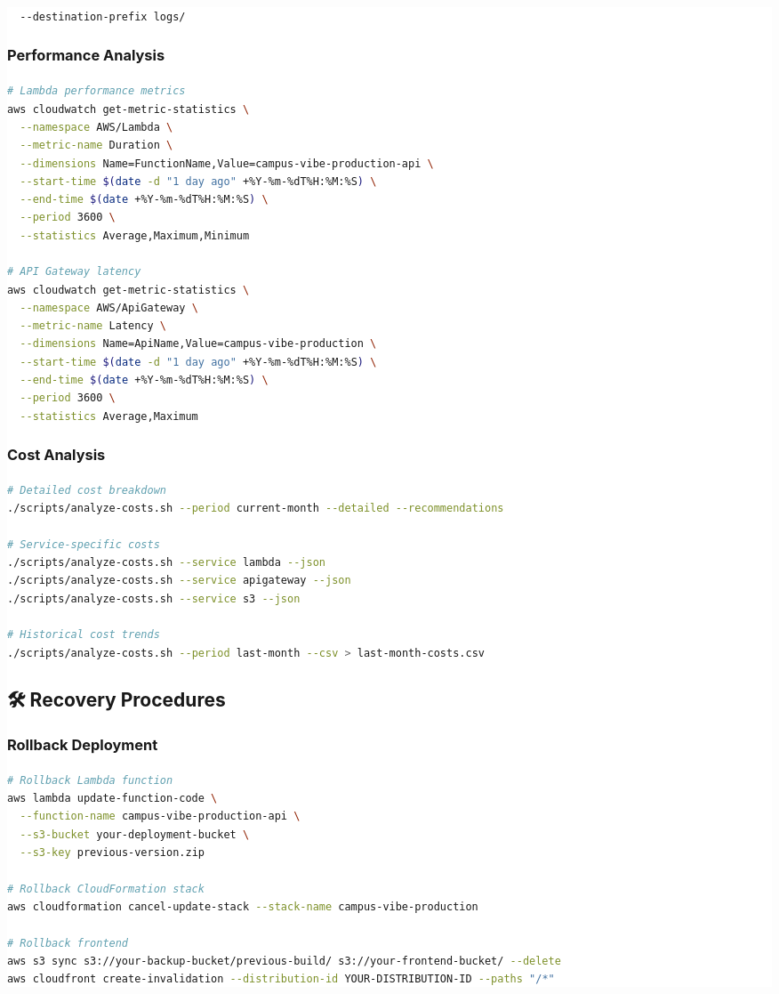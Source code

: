 ```bash
  --destination-prefix logs/
```

### Performance Analysis

```bash
# Lambda performance metrics
aws cloudwatch get-metric-statistics \
  --namespace AWS/Lambda \
  --metric-name Duration \
  --dimensions Name=FunctionName,Value=campus-vibe-production-api \
  --start-time $(date -d "1 day ago" +%Y-%m-%dT%H:%M:%S) \
  --end-time $(date +%Y-%m-%dT%H:%M:%S) \
  --period 3600 \
  --statistics Average,Maximum,Minimum

# API Gateway latency
aws cloudwatch get-metric-statistics \
  --namespace AWS/ApiGateway \
  --metric-name Latency \
  --dimensions Name=ApiName,Value=campus-vibe-production \
  --start-time $(date -d "1 day ago" +%Y-%m-%dT%H:%M:%S) \
  --end-time $(date +%Y-%m-%dT%H:%M:%S) \
  --period 3600 \
  --statistics Average,Maximum
```

### Cost Analysis

```bash
# Detailed cost breakdown
./scripts/analyze-costs.sh --period current-month --detailed --recommendations

# Service-specific costs
./scripts/analyze-costs.sh --service lambda --json
./scripts/analyze-costs.sh --service apigateway --json
./scripts/analyze-costs.sh --service s3 --json

# Historical cost trends
./scripts/analyze-costs.sh --period last-month --csv > last-month-costs.csv
```

## 🛠️ Recovery Procedures

### Rollback Deployment

```bash
# Rollback Lambda function
aws lambda update-function-code \
  --function-name campus-vibe-production-api \
  --s3-bucket your-deployment-bucket \
  --s3-key previous-version.zip

# Rollback CloudFormation stack
aws cloudformation cancel-update-stack --stack-name campus-vibe-production

# Rollback frontend
aws s3 sync s3://your-backup-bucket/previous-build/ s3://your-frontend-bucket/ --delete
aws cloudfront create-invalidation --distribution-id YOUR-DISTRIBUTION-ID --paths "/*"
```
